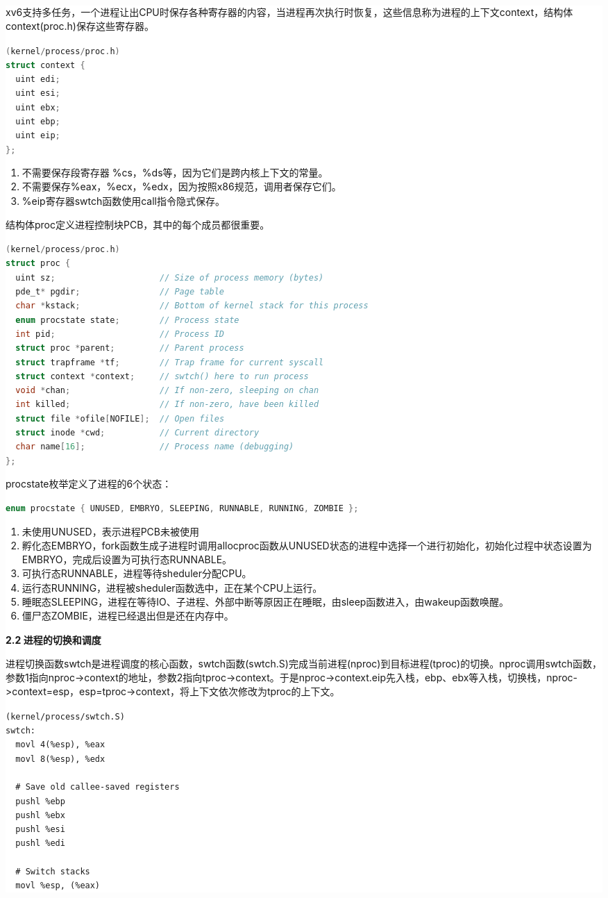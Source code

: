 xv6支持多任务，一个进程让出CPU时保存各种寄存器的内容，当进程再次执行时恢复，这些信息称为进程的上下文context，结构体context(proc.h)保存这些寄存器。
``` c
(kernel/process/proc.h)
struct context {
  uint edi;
  uint esi;
  uint ebx;
  uint ebp;
  uint eip;
};
```

1. 不需要保存段寄存器 %cs，%ds等，因为它们是跨内核上下文的常量。
2. 不需要保存%eax，%ecx，%edx，因为按照x86规范，调用者保存它们。
3. %eip寄存器swtch函数使用call指令隐式保存。

结构体proc定义进程控制块PCB，其中的每个成员都很重要。

``` c
(kernel/process/proc.h)
struct proc {
  uint sz;                     // Size of process memory (bytes)
  pde_t* pgdir;                // Page table
  char *kstack;                // Bottom of kernel stack for this process
  enum procstate state;        // Process state
  int pid;                     // Process ID
  struct proc *parent;         // Parent process
  struct trapframe *tf;        // Trap frame for current syscall
  struct context *context;     // swtch() here to run process
  void *chan;                  // If non-zero, sleeping on chan
  int killed;                  // If non-zero, have been killed
  struct file *ofile[NOFILE];  // Open files
  struct inode *cwd;           // Current directory
  char name[16];               // Process name (debugging)
};
```

procstate枚举定义了进程的6个状态：
``` c
enum procstate { UNUSED, EMBRYO, SLEEPING, RUNNABLE, RUNNING, ZOMBIE };
```

1. 未使用UNUSED，表示进程PCB未被使用
2. 孵化态EMBRYO，fork函数生成子进程时调用allocproc函数从UNUSED状态的进程中选择一个进行初始化，初始化过程中状态设置为EMBRYO，完成后设置为可执行态RUNNABLE。
3. 可执行态RUNNABLE，进程等待sheduler分配CPU。
4. 运行态RUNNING，进程被sheduler函数选中，正在某个CPU上运行。
5. 睡眠态SLEEPING，进程在等待IO、子进程、外部中断等原因正在睡眠，由sleep函数进入，由wakeup函数唤醒。
6. 僵尸态ZOMBIE，进程已经退出但是还在内存中。

**2.2 进程的切换和调度**

进程切换函数swtch是进程调度的核心函数，swtch函数(swtch.S)完成当前进程(nproc)到目标进程(tproc)的切换。nproc调用swtch函数，参数1指向nproc->context的地址，参数2指向tproc->context。于是nproc->context.eip先入栈，ebp、ebx等入栈，切换栈，nproc->context=esp，esp=tproc->context，将上下文依次修改为tproc的上下文。

``` x86asm
(kernel/process/swtch.S)
swtch:
  movl 4(%esp), %eax
  movl 8(%esp), %edx

  # Save old callee-saved registers
  pushl %ebp
  pushl %ebx
  pushl %esi
  pushl %edi

  # Switch stacks
  movl %esp, (%eax)
```